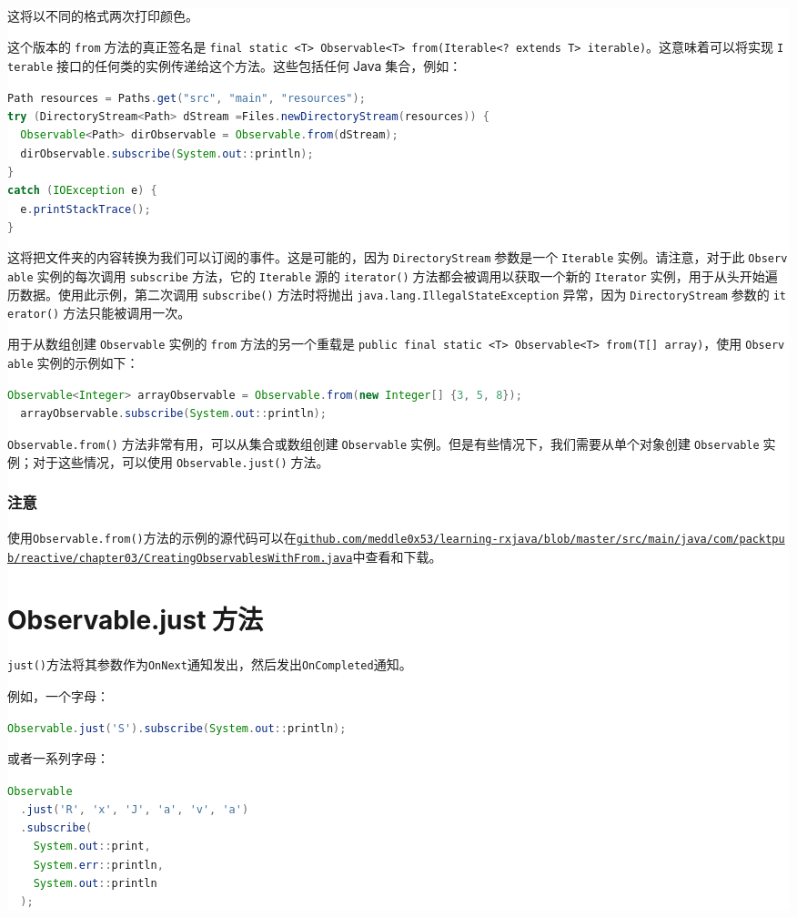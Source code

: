 这将以不同的格式两次打印颜色。

这个版本的 `from` 方法的真正签名是 `final static <T> Observable<T> from(Iterable<? extends T> iterable)`。这意味着可以将实现 `Iterable` 接口的任何类的实例传递给这个方法。这些包括任何 Java 集合，例如：

```java
Path resources = Paths.get("src", "main", "resources");
try (DirectoryStream<Path> dStream =Files.newDirectoryStream(resources)) {
  Observable<Path> dirObservable = Observable.from(dStream);
  dirObservable.subscribe(System.out::println);
}
catch (IOException e) {
  e.printStackTrace();
}
```

这将把文件夹的内容转换为我们可以订阅的事件。这是可能的，因为 `DirectoryStream` 参数是一个 `Iterable` 实例。请注意，对于此 `Observable` 实例的每次调用 `subscribe` 方法，它的 `Iterable` 源的 `iterator()` 方法都会被调用以获取一个新的 `Iterator` 实例，用于从头开始遍历数据。使用此示例，第二次调用 `subscribe()` 方法时将抛出 `java.lang.IllegalStateException` 异常，因为 `DirectoryStream` 参数的 `iterator()` 方法只能被调用一次。

用于从数组创建 `Observable` 实例的 `from` 方法的另一个重载是 `public final static <T> Observable<T> from(T[] array)`，使用 `Observable` 实例的示例如下：

```java
Observable<Integer> arrayObservable = Observable.from(new Integer[] {3, 5, 8});
  arrayObservable.subscribe(System.out::println);
```

`Observable.from()` 方法非常有用，可以从集合或数组创建 `Observable` 实例。但是有些情况下，我们需要从单个对象创建 `Observable` 实例；对于这些情况，可以使用 `Observable.just()` 方法。

### 注意

使用`Observable.from()`方法的示例的源代码可以在[`github.com/meddle0x53/learning-rxjava/blob/master/src/main/java/com/packtpub/reactive/chapter03/CreatingObservablesWithFrom.java`](https://github.com/meddle0x53/learning-rxjava/blob/master/src/main/java/com/packtpub/reactive/chapter03/CreatingObservablesWithFrom.java)中查看和下载。

# Observable.just 方法

`just()`方法将其参数作为`OnNext`通知发出，然后发出`OnCompleted`通知。

例如，一个字母：

```java
Observable.just('S').subscribe(System.out::println);
```

或者一系列字母：

```java
Observable
  .just('R', 'x', 'J', 'a', 'v', 'a')
  .subscribe(
    System.out::print,
    System.err::println,
    System.out::println
  );
```

